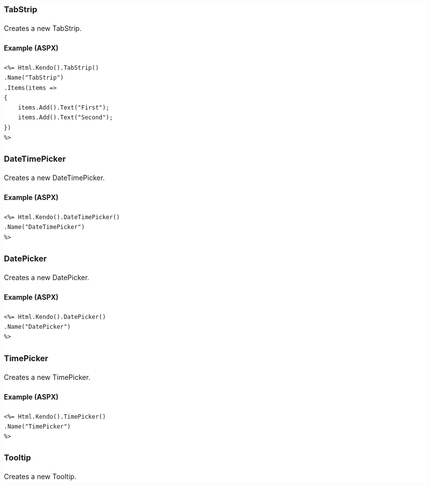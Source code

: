
### TabStrip
Creates a new TabStrip.




#### Example (ASPX)
    <%= Html.Kendo().TabStrip()
    .Name("TabStrip")
    .Items(items =>
    {
        items.Add().Text("First");
        items.Add().Text("Second");
    })
    %>


### DateTimePicker
Creates a new DateTimePicker.




#### Example (ASPX)
    <%= Html.Kendo().DateTimePicker()
    .Name("DateTimePicker")
    %>


### DatePicker
Creates a new DatePicker.




#### Example (ASPX)
    <%= Html.Kendo().DatePicker()
    .Name("DatePicker")
    %>


### TimePicker
Creates a new TimePicker.




#### Example (ASPX)
    <%= Html.Kendo().TimePicker()
    .Name("TimePicker")
    %>


### Tooltip
Creates a new Tooltip.

